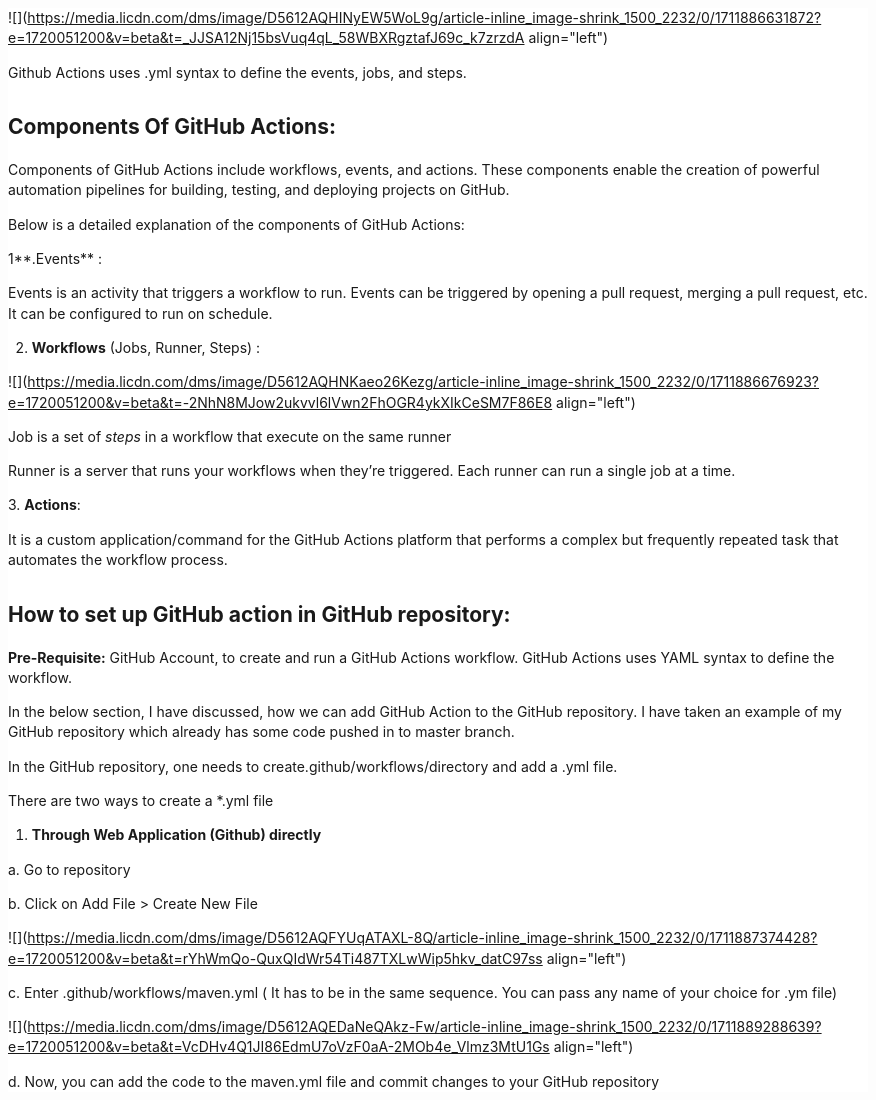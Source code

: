 ![](https://media.licdn.com/dms/image/D5612AQHINyEW5WoL9g/article-inline_image-shrink_1500_2232/0/1711886631872?e=1720051200&v=beta&t=_JJSA12Nj15bsVuq4qL_58WBXRgztafJ69c_k7zrzdA align="left")

Github Actions uses .yml syntax to define the events, jobs, and steps.

## Components Of GitHub Actions:

Components of GitHub Actions include workflows, events, and actions. These components enable the creation of powerful automation pipelines for building, testing, and deploying projects on GitHub.

Below is a detailed explanation of the components of GitHub Actions:

1**.Events** :

Events is an activity that triggers a workflow to run. Events can be triggered by opening a pull request, merging a pull request, etc. It can be configured to run on schedule.

2. **Workflows** (Jobs, Runner, Steps) :

![](https://media.licdn.com/dms/image/D5612AQHNKaeo26Kezg/article-inline_image-shrink_1500_2232/0/1711886676923?e=1720051200&v=beta&t=-2NhN8MJow2ukvvl6lVwn2FhOGR4ykXIkCeSM7F86E8 align="left")

Job is a set of *steps* in a workflow that execute on the same runner

Runner is a server that runs your workflows when they’re triggered. Each runner can run a single job at a time.

3\. **Actions**:

It is a custom application/command for the GitHub Actions platform that performs a complex but frequently repeated task that automates the workflow process.

## How to set up GitHub action in GitHub repository:

**Pre-Requisite:** GitHub Account, to create and run a GitHub Actions workflow. GitHub Actions uses YAML syntax to define the workflow.

In the below section, I have discussed, how we can add GitHub Action to the GitHub repository. I have taken an example of my GitHub repository which already has some code pushed in to master branch.

In the GitHub repository, one needs to create.github/workflows/directory and add a .yml file.

There are two ways to create a \*.yml file

1. **Through Web Application (Github) directly**
    

a. Go to repository

b. Click on Add File &gt; Create New File

![](https://media.licdn.com/dms/image/D5612AQFYUqATAXL-8Q/article-inline_image-shrink_1500_2232/0/1711887374428?e=1720051200&v=beta&t=rYhWmQo-QuxQIdWr54Ti487TXLwWip5hkv_datC97ss align="left")

c. Enter .github/workflows/maven.yml ( It has to be in the same sequence. You can pass any name of your choice for .ym file)

![](https://media.licdn.com/dms/image/D5612AQEDaNeQAkz-Fw/article-inline_image-shrink_1500_2232/0/1711889288639?e=1720051200&v=beta&t=VcDHv4Q1JI86EdmU7oVzF0aA-2MOb4e_Vlmz3MtU1Gs align="left")

d. Now, you can add the code to the maven.yml file and commit changes to your GitHub repository
